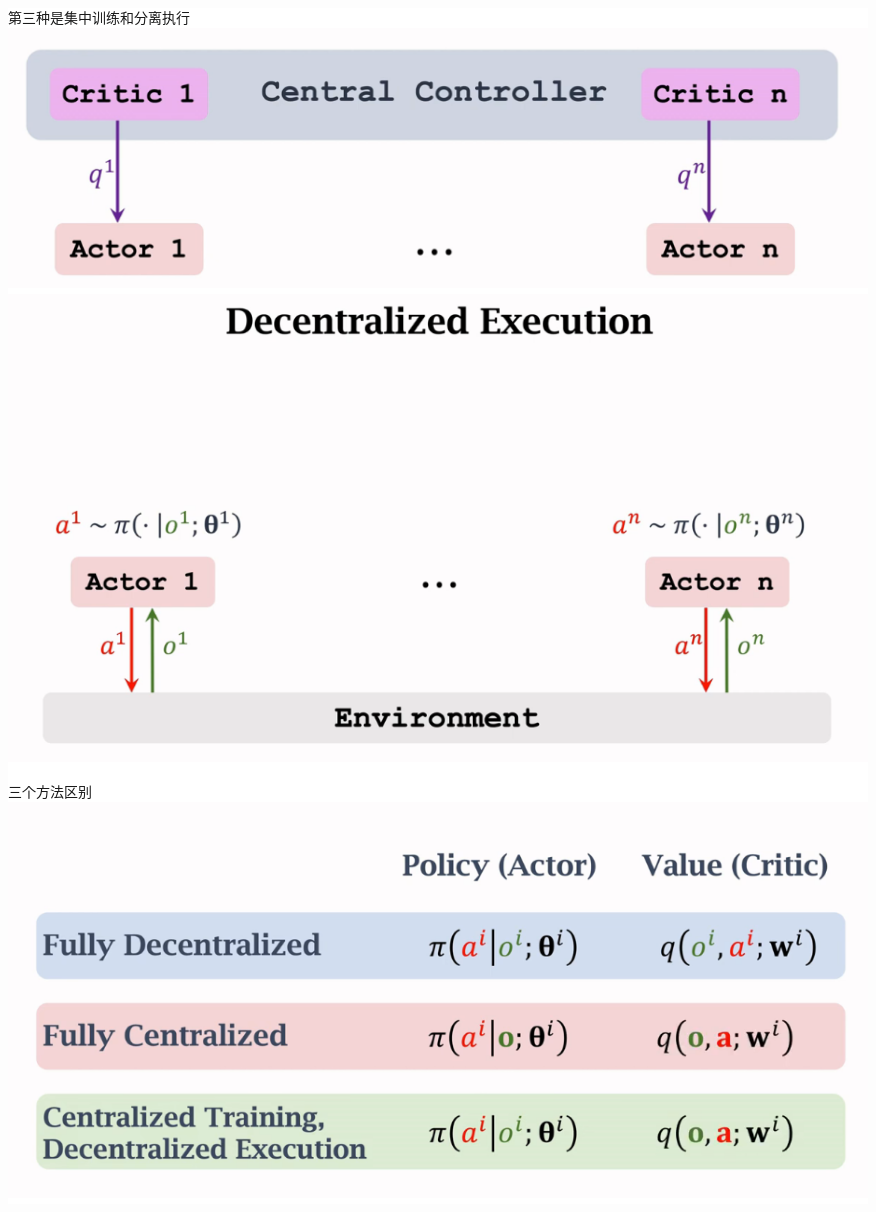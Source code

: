 
第三种是集中训练和分离执行
![](images/Pasted%20image%2020230715191749.png)
![](images/Pasted%20image%2020230715191724.png)

三个方法区别
![](images/Pasted%20image%2020230715195443.png)